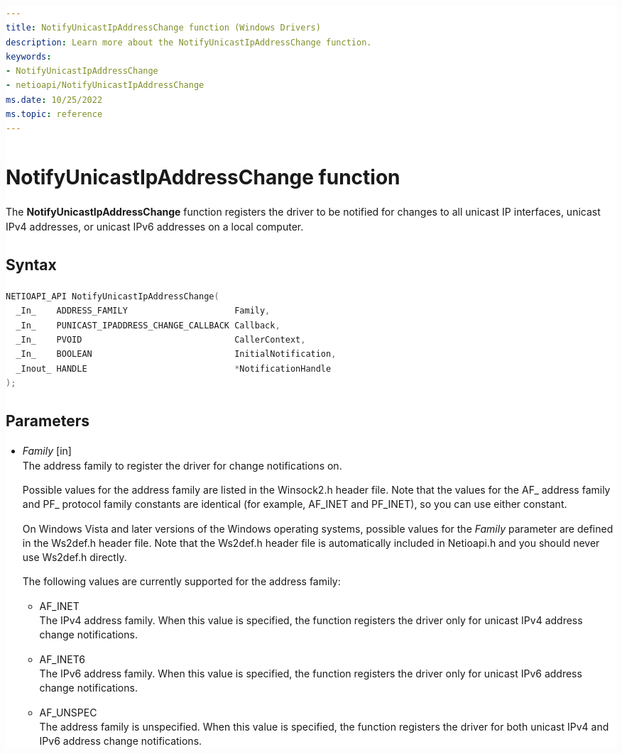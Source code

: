 ```yaml
---
title: NotifyUnicastIpAddressChange function (Windows Drivers)
description: Learn more about the NotifyUnicastIpAddressChange function.
keywords:
- NotifyUnicastIpAddressChange
- netioapi/NotifyUnicastIpAddressChange
ms.date: 10/25/2022
ms.topic: reference
---
```


# NotifyUnicastIpAddressChange function

The **NotifyUnicastIpAddressChange** function registers the driver to be notified for changes to all unicast IP interfaces, unicast IPv4 addresses, or unicast IPv6 addresses on a local computer.

## Syntax

``` c++
NETIOAPI_API NotifyUnicastIpAddressChange(
  _In_    ADDRESS_FAMILY                     Family,
  _In_    PUNICAST_IPADDRESS_CHANGE_CALLBACK Callback,
  _In_    PVOID                              CallerContext,
  _In_    BOOLEAN                            InitialNotification,
  _Inout_ HANDLE                             *NotificationHandle
);
```

## Parameters

- *Family* \[in\]  
   The address family to register the driver for change notifications on.

   Possible values for the address family are listed in the Winsock2.h header file. Note that the values for the AF\_ address family and PF\_ protocol family constants are identical (for example, AF\_INET and PF\_INET), so you can use either constant.

   On Windows Vista and later versions of the Windows operating systems, possible values for the *Family* parameter are defined in the Ws2def.h header file. Note that the Ws2def.h header file is automatically included in Netioapi.h and you should never use Ws2def.h directly.

   The following values are currently supported for the address family:

    - AF\_INET  
       The IPv4 address family. When this value is specified, the function registers the driver only for unicast IPv4 address change notifications.

    - AF\_INET6  
       The IPv6 address family. When this value is specified, the function registers the driver only for unicast IPv6 address change notifications.

    - AF\_UNSPEC  
       The address family is unspecified. When this value is specified, the function registers the driver for both unicast IPv4 and IPv6 address change notifications.
